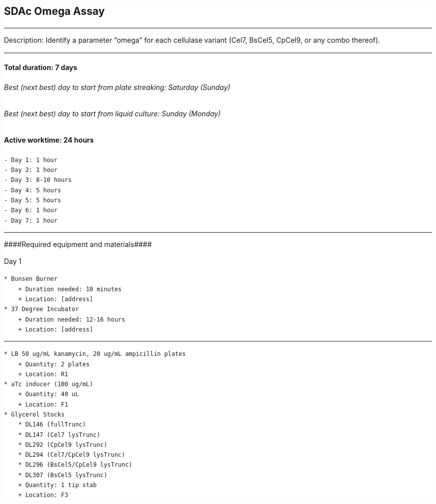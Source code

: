 SDAc Omega Assay
-----------
- - - - - - - - - - - - - - - - - - - - - - - - - - - - - - - - - - - - - - - - - - - -
Description: Identify a parameter “omega” for each cellulase variant (Cel7, BsCel5, 
CpCel9, or any combo thereof).

- - - - - - - - - - - - - - - - - - - - - - - - - - - - - - - - - - - - - - - - - - - -
#### Total duration: 7 days ####
###### Best (next best) day to start from plate streaking: Saturday (Sunday) ######
###### Best (next best) day to start from liquid culture: Sunday (Monday) ######
#### Active worktime: 24 hours

    - Day 1: 1 hour
    - Day 2: 1 hour
    - Day 3: 8-10 hours
    - Day 4: 5 hours
    - Day 5: 5 hours
    - Day 6: 1 hour
    - Day 7: 1 hour
    
- - - - - - - - - - - - - - - - - - - - - - - - - - - - - - - - - - - - - - - - - - - -

####Required equipment and materials####

Day 1

    * Bunsen Burner
        + Duration needed: 10 minutes
        + Location: [address]
    * 37 Degree Incubator
        + Duration needed: 12-16 hours
        + Location: [address]
  
------

    * LB 50 ug/mL kanamycin, 20 ug/mL ampicillin plates
        + Quantity: 2 plates
        + Location: R1
    * aTc inducer (100 ug/mL)
        + Quantity: 40 uL
        + Location: F1
    * Glycerol Stocks
        * DL146 (fullTrunc)
        * DL147 (Cel7 lysTrunc)
        * DL292 (CpCel9 lysTrunc)
        * DL294 (Cel7/CpCel9 lysTrunc)
        * DL296 (BsCel5/CpCel9 lysTrunc)
        * DL307 (BsCel5 lysTrunc)
        + Quantity: 1 tip stab
        + Location: F3

